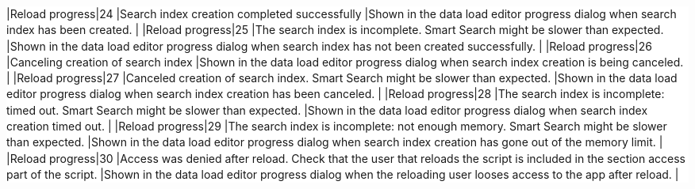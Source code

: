 |Reload progress|24    |Search index creation completed successfully                                                                                                                                                                                 |Shown in the data load editor progress dialog when search index has been created.                                                                                                                                                                                                |
|Reload progress|25    |The search index is incomplete. Smart Search might be slower than expected.                                                                                                                                                  |Shown in the data load editor progress dialog when search index has not been created successfully.                                                                                                                                                                               |
|Reload progress|26    |Canceling creation of search index                                                                                                                                                                                           |Shown in the data load editor progress dialog when search index creation is being canceled.                                                                                                                                                                                      |
|Reload progress|27    |Canceled creation of search index. Smart Search might be slower than expected.                                                                                                                                               |Shown in the data load editor progress dialog when search index creation has been canceled.                                                                                                                                                                                      |
|Reload progress|28    |The search index is incomplete: timed out. Smart Search might be slower than expected.                                                                                                                                       |Shown in the data load editor progress dialog when search index creation timed out.                                                                                                                                                                                              |
|Reload progress|29    |The search index is incomplete: not enough memory. Smart Search might be slower than expected.                                                                                                                               |Shown in the data load editor progress dialog when search index creation has gone out of the memory limit.                                                                                                                                                                       |
|Reload progress|30    |Access was denied after reload. Check that the user that reloads the script is included in the section access part of the script.                                                                                            |Shown in the data load editor progress dialog when the reloading user looses access to the app after reload.                                                                                                                                                                     |
